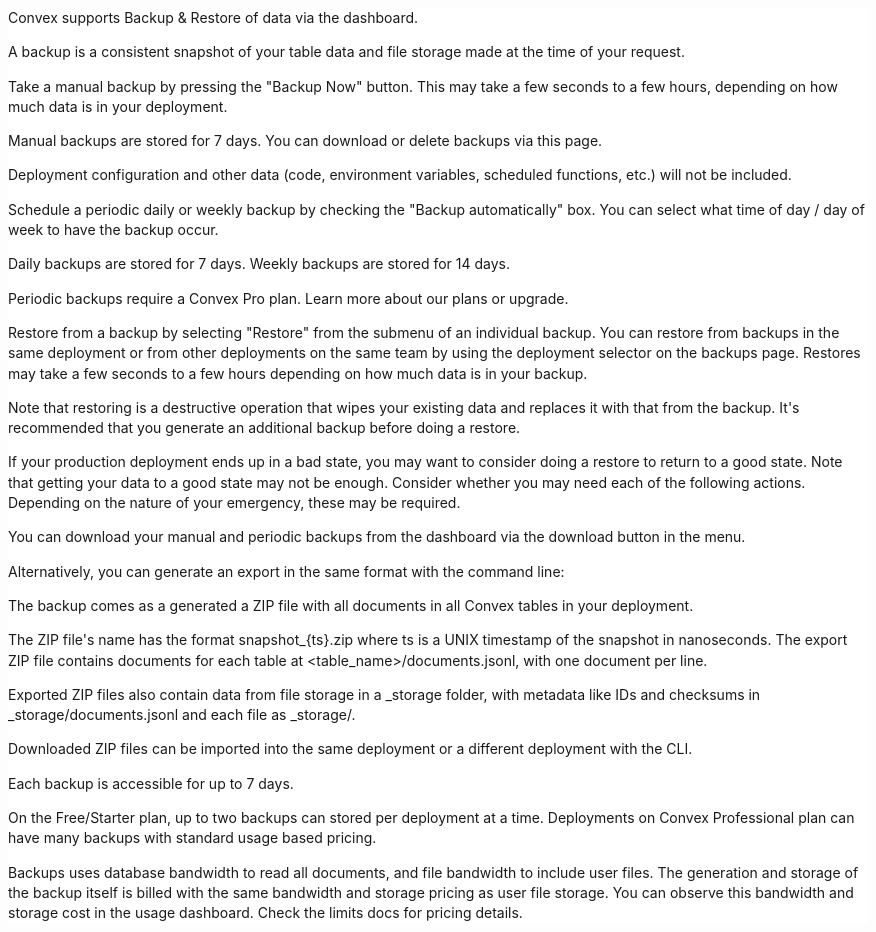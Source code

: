 Convex supports Backup & Restore of data via the dashboard.

A backup is a consistent snapshot of your table data and file storage made at the time of your request.

Take a manual backup by pressing the "Backup Now" button. This may take a few seconds to a few hours, depending on how much data is in your deployment.

Manual backups are stored for 7 days. You can download or delete backups via this page.

Deployment configuration and other data (code, environment variables, scheduled functions, etc.) will not be included.

Schedule a periodic daily or weekly backup by checking the "Backup automatically" box. You can select what time of day / day of week to have the backup occur.

Daily backups are stored for 7 days. Weekly backups are stored for 14 days.

Periodic backups require a Convex Pro plan. Learn more about our plans or upgrade.

Restore from a backup by selecting "Restore" from the submenu of an individual backup. You can restore from backups in the same deployment or from other deployments on the same team by using the deployment selector on the backups page. Restores may take a few seconds to a few hours depending on how much data is in your backup.

Note that restoring is a destructive operation that wipes your existing data and replaces it with that from the backup. It's recommended that you generate an additional backup before doing a restore.

If your production deployment ends up in a bad state, you may want to consider doing a restore to return to a good state. Note that getting your data to a good state may not be enough. Consider whether you may need each of the following actions. Depending on the nature of your emergency, these may be required.

You can download your manual and periodic backups from the dashboard via the download button in the menu.

Alternatively, you can generate an export in the same format with the command line:

The backup comes as a generated a ZIP file with all documents in all Convex tables in your deployment.

The ZIP file's name has the format snapshot_{ts}.zip where ts is a UNIX timestamp of the snapshot in nanoseconds. The export ZIP file contains documents for each table at <table_name>/documents.jsonl, with one document per line.

Exported ZIP files also contain data from file storage in a _storage folder, with metadata like IDs and checksums in _storage/documents.jsonl and each file as _storage/<id>.

Downloaded ZIP files can be imported into the same deployment or a different deployment with the CLI.

Each backup is accessible for up to 7 days.

On the Free/Starter plan, up to two backups can stored per deployment at a time. Deployments on Convex Professional plan can have many backups with standard usage based pricing.

Backups uses database bandwidth to read all documents, and file bandwidth to include user files. The generation and storage of the backup itself is billed with the same bandwidth and storage pricing as user file storage. You can observe this bandwidth and storage cost in the usage dashboard. Check the limits docs for pricing details.
